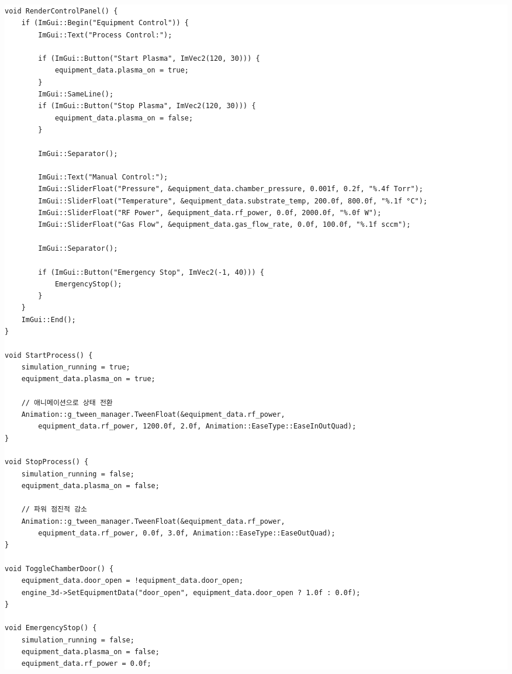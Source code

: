     void RenderControlPanel() {
        if (ImGui::Begin("Equipment Control")) {
            ImGui::Text("Process Control:");

            if (ImGui::Button("Start Plasma", ImVec2(120, 30))) {
                equipment_data.plasma_on = true;
            }
            ImGui::SameLine();
            if (ImGui::Button("Stop Plasma", ImVec2(120, 30))) {
                equipment_data.plasma_on = false;
            }

            ImGui::Separator();

            ImGui::Text("Manual Control:");
            ImGui::SliderFloat("Pressure", &equipment_data.chamber_pressure, 0.001f, 0.2f, "%.4f Torr");
            ImGui::SliderFloat("Temperature", &equipment_data.substrate_temp, 200.0f, 800.0f, "%.1f °C");
            ImGui::SliderFloat("RF Power", &equipment_data.rf_power, 0.0f, 2000.0f, "%.0f W");
            ImGui::SliderFloat("Gas Flow", &equipment_data.gas_flow_rate, 0.0f, 100.0f, "%.1f sccm");

            ImGui::Separator();

            if (ImGui::Button("Emergency Stop", ImVec2(-1, 40))) {
                EmergencyStop();
            }
        }
        ImGui::End();
    }

    void StartProcess() {
        simulation_running = true;
        equipment_data.plasma_on = true;

        // 애니메이션으로 상태 전환
        Animation::g_tween_manager.TweenFloat(&equipment_data.rf_power,
            equipment_data.rf_power, 1200.0f, 2.0f, Animation::EaseType::EaseInOutQuad);
    }

    void StopProcess() {
        simulation_running = false;
        equipment_data.plasma_on = false;

        // 파워 점진적 감소
        Animation::g_tween_manager.TweenFloat(&equipment_data.rf_power,
            equipment_data.rf_power, 0.0f, 3.0f, Animation::EaseType::EaseOutQuad);
    }

    void ToggleChamberDoor() {
        equipment_data.door_open = !equipment_data.door_open;
        engine_3d->SetEquipmentData("door_open", equipment_data.door_open ? 1.0f : 0.0f);
    }

    void EmergencyStop() {
        simulation_running = false;
        equipment_data.plasma_on = false;
        equipment_data.rf_power = 0.0f;
